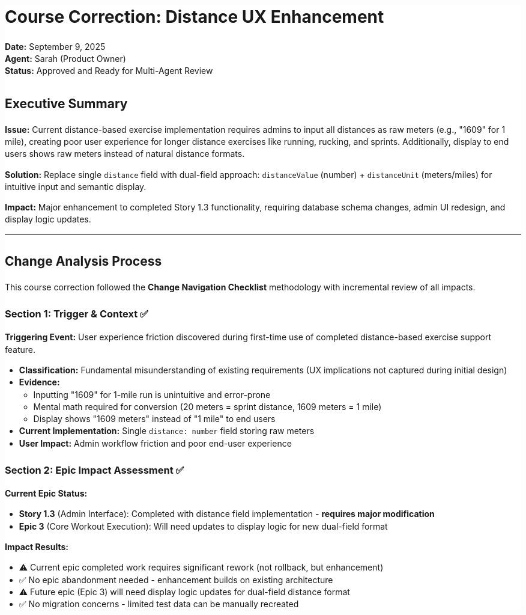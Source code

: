 # Course Correction: Distance UX Enhancement

**Date:** September 9, 2025  
**Agent:** Sarah (Product Owner)  
**Status:** Approved and Ready for Multi-Agent Review

## Executive Summary

**Issue:** Current distance-based exercise implementation requires admins to input all distances as raw meters (e.g., "1609" for 1 mile), creating poor user experience for longer distance exercises like running, rucking, and sprints. Additionally, display to end users shows raw meters instead of natural distance formats.

**Solution:** Replace single `distance` field with dual-field approach: `distanceValue` (number) + `distanceUnit` (meters/miles) for intuitive input and semantic display.

**Impact:** Major enhancement to completed Story 1.3 functionality, requiring database schema changes, admin UI redesign, and display logic updates.

---

## Change Analysis Process

This course correction followed the **Change Navigation Checklist** methodology with incremental review of all impacts.

### Section 1: Trigger & Context ✅

**Triggering Event:** User experience friction discovered during first-time use of completed distance-based exercise support feature.

- **Classification:** Fundamental misunderstanding of existing requirements (UX implications not captured during initial design)
- **Evidence:**
  - Inputting "1609" for 1-mile run is unintuitive and error-prone
  - Mental math required for conversion (20 meters = sprint distance, 1609 meters = 1 mile)
  - Display shows "1609 meters" instead of "1 mile" to end users
- **Current Implementation:** Single `distance: number` field storing raw meters
- **User Impact:** Admin workflow friction and poor end-user experience

### Section 2: Epic Impact Assessment ✅

**Current Epic Status:**

- **Story 1.3** (Admin Interface): Completed with distance field implementation - **requires major modification**
- **Epic 3** (Core Workout Execution): Will need updates to display logic for new dual-field format

**Impact Results:**

- ⚠️ Current epic completed work requires significant rework (not rollback, but enhancement)
- ✅ No epic abandonment needed - enhancement builds on existing architecture
- ⚠️ Future epic (Epic 3) will need display logic updates for dual-field distance format
- ✅ No migration concerns - limited test data can be manually recreated
